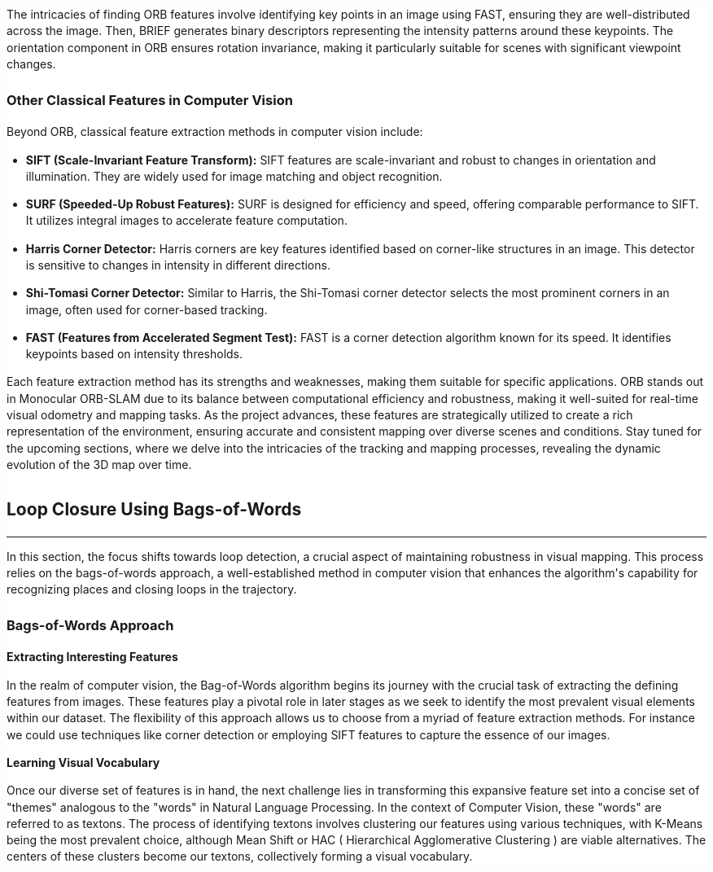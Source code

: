 The intricacies of finding ORB features involve identifying key points in an image using FAST, ensuring they are well-distributed across the image. Then, BRIEF generates binary descriptors representing the intensity patterns around these keypoints. The orientation component in ORB ensures rotation invariance, making it particularly suitable for scenes with significant viewpoint changes.

### Other Classical Features in Computer Vision

Beyond ORB, classical feature extraction methods in computer vision include:

- **SIFT (Scale-Invariant Feature Transform):** SIFT features are scale-invariant and robust to changes in orientation and illumination. They are widely used for image matching and object recognition.

- **SURF (Speeded-Up Robust Features):** SURF is designed for efficiency and speed, offering comparable performance to SIFT. It utilizes integral images to accelerate feature computation.

- **Harris Corner Detector:** Harris corners are key features identified based on corner-like structures in an image. This detector is sensitive to changes in intensity in different directions.

- **Shi-Tomasi Corner Detector:** Similar to Harris, the Shi-Tomasi corner detector selects the most prominent corners in an image, often used for corner-based tracking.

- **FAST (Features from Accelerated Segment Test):** FAST is a corner detection algorithm known for its speed. It identifies keypoints based on intensity thresholds.

Each feature extraction method has its strengths and weaknesses, making them suitable for specific applications. ORB stands out in Monocular ORB-SLAM due to its balance between computational efficiency and robustness, making it well-suited for real-time visual odometry and mapping tasks. As the project advances, these features are strategically utilized to create a rich representation of the environment, ensuring accurate and consistent mapping over diverse scenes and conditions. Stay tuned for the upcoming sections, where we delve into the intricacies of the tracking and mapping processes, revealing the dynamic evolution of the 3D map over time.

## Loop Closure Using Bags-of-Words
---
In this section, the focus shifts towards loop detection, a crucial aspect of maintaining robustness in visual mapping. This process relies on the bags-of-words approach, a well-established method in computer vision that enhances the algorithm's capability for recognizing places and closing loops in the trajectory.

### Bags-of-Words Approach

**Extracting Interesting Features**

In the realm of computer vision, the Bag-of-Words algorithm begins its journey with the crucial task of extracting the defining features from images. These features play a pivotal role in later stages as we seek to identify the most prevalent visual elements within our dataset. The flexibility of this approach allows us to choose from a myriad of feature extraction methods. For instance we could use techniques like corner detection or employing SIFT features to capture the essence of our images.

**Learning Visual Vocabulary**

Once our diverse set of features is in hand, the next challenge lies in transforming this expansive feature set into a concise set of "themes" analogous to the "words" in Natural Language Processing. In the context of Computer Vision, these "words" are referred to as textons. The process of identifying textons involves clustering our features using various techniques, with K-Means being the most prevalent choice, although Mean Shift or HAC ( Hierarchical Agglomerative Clustering ) are viable alternatives. The centers of these clusters become our textons, collectively forming a visual vocabulary.
